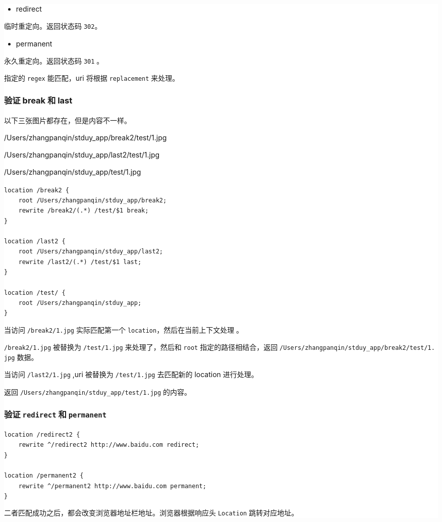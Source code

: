 -   redirect

临时重定向。返回状态码 `302`。

-   permanent

永久重定向。返回状态码 `301` 。

指定的 `regex` 能匹配，uri 将根据 `replacement` 来处理。

### 验证 break 和 last

以下三张图片都存在，但是内容不一样。

/Users/zhangpanqin/stduy_app/break2/test/1.jpg

/Users/zhangpanqin/stduy_app/last2/test/1.jpg

/Users/zhangpanqin/stduy_app/test/1.jpg

```nginx
location /break2 {
    root /Users/zhangpanqin/stduy_app/break2;
    rewrite /break2/(.*) /test/$1 break;
}

location /last2 {
    root /Users/zhangpanqin/stduy_app/last2;
    rewrite /last2/(.*) /test/$1 last;
}

location /test/ {
    root /Users/zhangpanqin/stduy_app;
}
```

当访问 `/break2/1.jpg` 实际匹配第一个 `location`，然后在当前上下文处理 。

`/break2/1.jpg` 被替换为 `/test/1.jpg` 来处理了，然后和 `root` 指定的路径相结合，返回 `/Users/zhangpanqin/stduy_app/break2/test/1.jpg` 数据。

当访问 `/last2/1.jpg` ,uri 被替换为 `/test/1.jpg` 去匹配新的 location 进行处理。

返回 `/Users/zhangpanqin/stduy_app/test/1.jpg` 的内容。

### 验证 `redirect` 和 `permanent`

```nginx
location /redirect2 {
    rewrite ^/redirect2 http://www.baidu.com redirect;
}

location /permanent2 {
    rewrite ^/permanent2 http://www.baidu.com permanent;
}
```

二者匹配成功之后，都会改变浏览器地址栏地址。浏览器根据响应头 `Location` 跳转对应地址。
